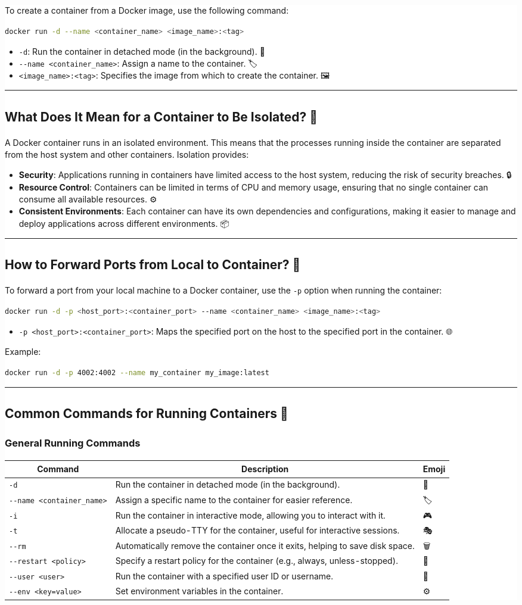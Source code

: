 To create a container from a Docker image, use the following command:

```bash
docker run -d --name <container_name> <image_name>:<tag>
```

- `-d`: Run the container in detached mode (in the background). 🌌
- `--name <container_name>`: Assign a name to the container. 🏷️
- `<image_name>:<tag>`: Specifies the image from which to create the container. 🖼️

---

## What Does It Mean for a Container to Be Isolated? 🚧

A Docker container runs in an isolated environment. This means that the processes running inside the container are separated from the host system and other containers. Isolation provides:

- **Security**: Applications running in containers have limited access to the host system, reducing the risk of security breaches. 🔒
- **Resource Control**: Containers can be limited in terms of CPU and memory usage, ensuring that no single container can consume all available resources. ⚙️
- **Consistent Environments**: Each container can have its own dependencies and configurations, making it easier to manage and deploy applications across different environments. 📦

---

## How to Forward Ports from Local to Container? 🔄

To forward a port from your local machine to a Docker container, use the `-p` option when running the container:

```bash
docker run -d -p <host_port>:<container_port> --name <container_name> <image_name>:<tag>
```

- `-p <host_port>:<container_port>`: Maps the specified port on the host to the specified port in the container. 🌐

Example:

```bash
docker run -d -p 4002:4002 --name my_container my_image:latest
```

---

## Common Commands for Running Containers 🚀

### General Running Commands

| Command                   | Description                                                                   | Emoji |
| ------------------------- | ----------------------------------------------------------------------------- | ----- |
| `-d`                      | Run the container in detached mode (in the background).                       | 🚀    |
| `--name <container_name>` | Assign a specific name to the container for easier reference.                 | 🏷️    |
| `-i`                      | Run the container in interactive mode, allowing you to interact with it.      | 🎮    |
| `-t`                      | Allocate a pseudo-TTY for the container, useful for interactive sessions.     | 🎭    |
| `--rm`                    | Automatically remove the container once it exits, helping to save disk space. | 🗑️    |
| `--restart <policy>`      | Specify a restart policy for the container (e.g., always, unless-stopped).    | 🔄    |
| `--user <user>`           | Run the container with a specified user ID or username.                       | 👤    |
| `--env <key=value>`       | Set environment variables in the container.                                   | ⚙️    |
